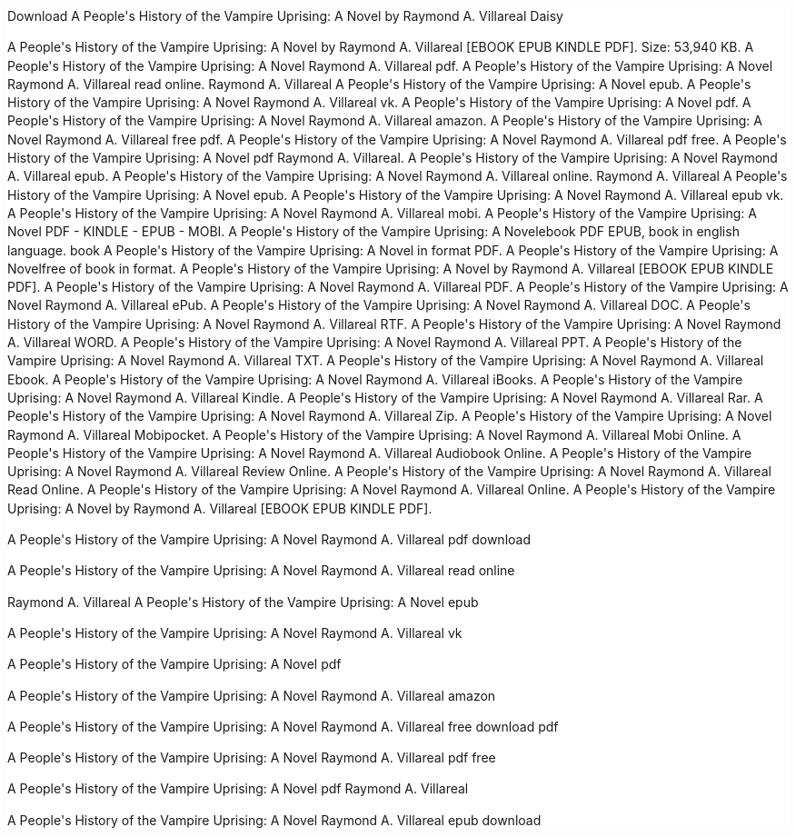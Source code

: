 Download A People's History of the Vampire Uprising: A Novel by Raymond A. Villareal Daisy

A People's History of the Vampire Uprising: A Novel by Raymond A. Villareal [EBOOK EPUB KINDLE PDF]. Size: 53,940 KB. A People's History of the Vampire Uprising: A Novel Raymond A. Villareal pdf. A People's History of the Vampire Uprising: A Novel Raymond A. Villareal read online. Raymond A. Villareal A People's History of the Vampire Uprising: A Novel epub. A People's History of the Vampire Uprising: A Novel Raymond A. Villareal vk. A People's History of the Vampire Uprising: A Novel pdf. A People's History of the Vampire Uprising: A Novel Raymond A. Villareal amazon. A People's History of the Vampire Uprising: A Novel Raymond A. Villareal free pdf. A People's History of the Vampire Uprising: A Novel Raymond A. Villareal pdf free. A People's History of the Vampire Uprising: A Novel pdf Raymond A. Villareal. A People's History of the Vampire Uprising: A Novel Raymond A. Villareal epub. A People's History of the Vampire Uprising: A Novel Raymond A. Villareal online. Raymond A. Villareal A People's History of the Vampire Uprising: A Novel epub. A People's History of the Vampire Uprising: A Novel Raymond A. Villareal epub vk. A People's History of the Vampire Uprising: A Novel Raymond A. Villareal mobi. A People's History of the Vampire Uprising: A Novel PDF - KINDLE - EPUB - MOBI. A People's History of the Vampire Uprising: A Novelebook PDF EPUB, book in english language. book A People's History of the Vampire Uprising: A Novel in format PDF. A People's History of the Vampire Uprising: A Novelfree of book in format. A People's History of the Vampire Uprising: A Novel by Raymond A. Villareal [EBOOK EPUB KINDLE PDF]. A People's History of the Vampire Uprising: A Novel Raymond A. Villareal PDF. A People's History of the Vampire Uprising: A Novel Raymond A. Villareal ePub. A People's History of the Vampire Uprising: A Novel Raymond A. Villareal DOC. A People's History of the Vampire Uprising: A Novel Raymond A. Villareal RTF. A People's History of the Vampire Uprising: A Novel Raymond A. Villareal WORD. A People's History of the Vampire Uprising: A Novel Raymond A. Villareal PPT. A People's History of the Vampire Uprising: A Novel Raymond A. Villareal TXT. A People's History of the Vampire Uprising: A Novel Raymond A. Villareal Ebook. A People's History of the Vampire Uprising: A Novel Raymond A. Villareal iBooks. A People's History of the Vampire Uprising: A Novel Raymond A. Villareal Kindle. A People's History of the Vampire Uprising: A Novel Raymond A. Villareal Rar. A People's History of the Vampire Uprising: A Novel Raymond A. Villareal Zip. A People's History of the Vampire Uprising: A Novel Raymond A. Villareal Mobipocket. A People's History of the Vampire Uprising: A Novel Raymond A. Villareal Mobi Online. A People's History of the Vampire Uprising: A Novel Raymond A. Villareal Audiobook Online. A People's History of the Vampire Uprising: A Novel Raymond A. Villareal Review Online. A People's History of the Vampire Uprising: A Novel Raymond A. Villareal Read Online. A People's History of the Vampire Uprising: A Novel Raymond A. Villareal Online. A People's History of the Vampire Uprising: A Novel by Raymond A. Villareal [EBOOK EPUB KINDLE PDF].

A People's History of the Vampire Uprising: A Novel Raymond A. Villareal pdf download

A People's History of the Vampire Uprising: A Novel Raymond A. Villareal read online

Raymond A. Villareal A People's History of the Vampire Uprising: A Novel epub

A People's History of the Vampire Uprising: A Novel Raymond A. Villareal vk

A People's History of the Vampire Uprising: A Novel pdf

A People's History of the Vampire Uprising: A Novel Raymond A. Villareal amazon

A People's History of the Vampire Uprising: A Novel Raymond A. Villareal free download pdf

A People's History of the Vampire Uprising: A Novel Raymond A. Villareal pdf free

A People's History of the Vampire Uprising: A Novel pdf Raymond A. Villareal

A People's History of the Vampire Uprising: A Novel Raymond A. Villareal epub download
